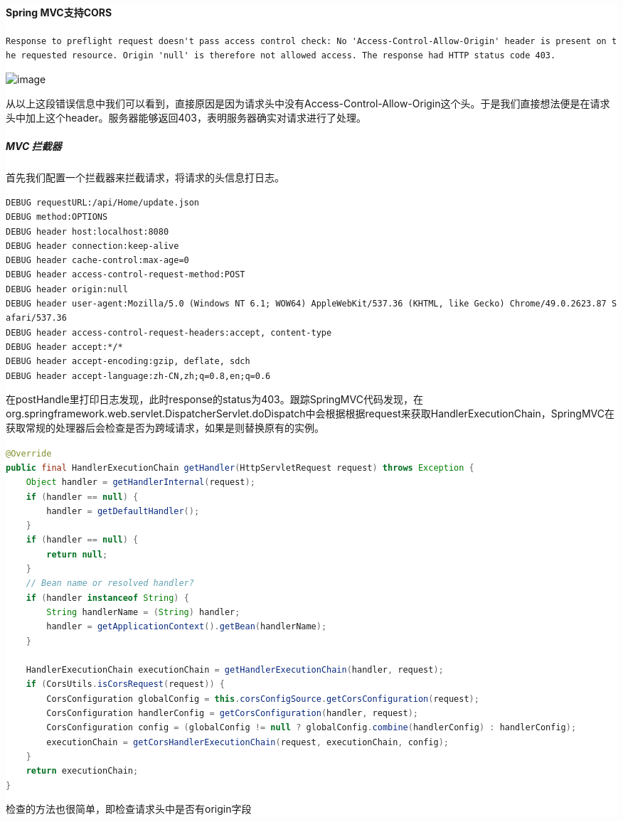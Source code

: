 #### Spring MVC支持CORS
```
Response to preflight request doesn't pass access control check: No 'Access-Control-Allow-Origin' header is present on the requested resource. Origin 'null' is therefore not allowed access. The response had HTTP status code 403.
```
![image](http://aligitlab.oss-cn-hangzhou-zmf.aliyuncs.com/uploads/tmallconfigcenter/minsk-report-wiki/ca575279f459fbbd52ca748dc73360fb/image.png)

从以上这段错误信息中我们可以看到，直接原因是因为请求头中没有Access-Control-Allow-Origin这个头。于是我们直接想法便是在请求头中加上这个header。服务器能够返回403，表明服务器确实对请求进行了处理。


##### MVC 拦截器
首先我们配置一个拦截器来拦截请求，将请求的头信息打日志。

```
DEBUG requestURL:/api/Home/update.json 
DEBUG method:OPTIONS 
DEBUG header host:localhost:8080 
DEBUG header connection:keep-alive 
DEBUG header cache-control:max-age=0 
DEBUG header access-control-request-method:POST 
DEBUG header origin:null 
DEBUG header user-agent:Mozilla/5.0 (Windows NT 6.1; WOW64) AppleWebKit/537.36 (KHTML, like Gecko) Chrome/49.0.2623.87 Safari/537.36 
DEBUG header access-control-request-headers:accept, content-type 
DEBUG header accept:*/* 
DEBUG header accept-encoding:gzip, deflate, sdch 
DEBUG header accept-language:zh-CN,zh;q=0.8,en;q=0.6 
```
在postHandle里打印日志发现，此时response的status为403。跟踪SpringMVC代码发现，在org.springframework.web.servlet.DispatcherServlet.doDispatch中会根据根据request来获取HandlerExecutionChain，SpringMVC在获取常规的处理器后会检查是否为跨域请求，如果是则替换原有的实例。

```java
@Override
public final HandlerExecutionChain getHandler(HttpServletRequest request) throws Exception {
	Object handler = getHandlerInternal(request);
	if (handler == null) {
		handler = getDefaultHandler();
	}
	if (handler == null) {
		return null;
	}
	// Bean name or resolved handler?
	if (handler instanceof String) {
		String handlerName = (String) handler;
		handler = getApplicationContext().getBean(handlerName);
	}

	HandlerExecutionChain executionChain = getHandlerExecutionChain(handler, request);
	if (CorsUtils.isCorsRequest(request)) {
		CorsConfiguration globalConfig = this.corsConfigSource.getCorsConfiguration(request);
		CorsConfiguration handlerConfig = getCorsConfiguration(handler, request);
		CorsConfiguration config = (globalConfig != null ? globalConfig.combine(handlerConfig) : handlerConfig);
		executionChain = getCorsHandlerExecutionChain(request, executionChain, config);
	}
	return executionChain;
}
```
检查的方法也很简单，即检查请求头中是否有origin字段
